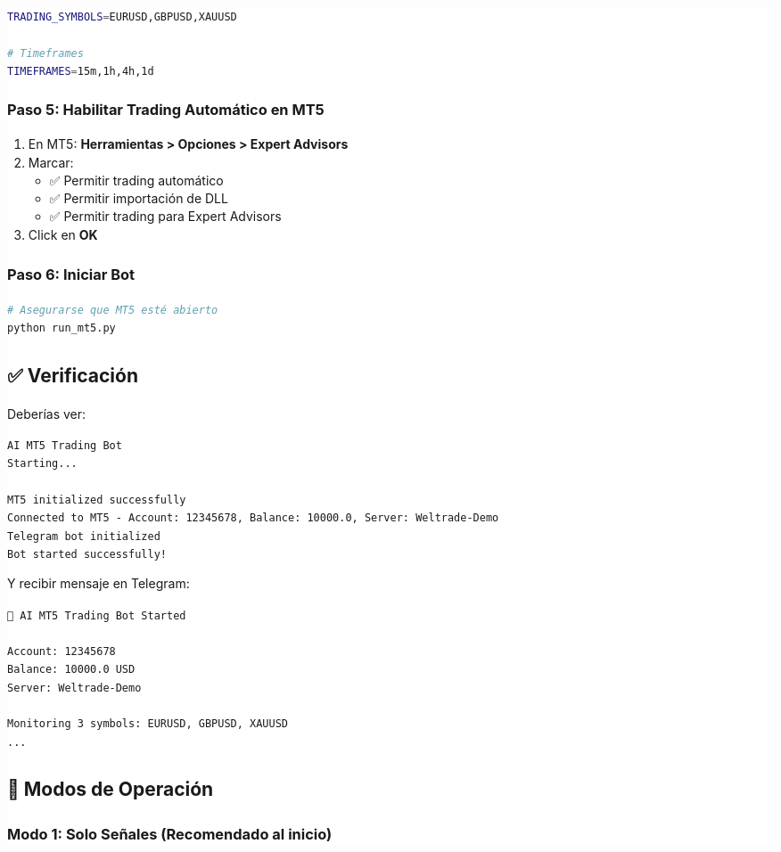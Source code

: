 ```bash
TRADING_SYMBOLS=EURUSD,GBPUSD,XAUUSD

# Timeframes
TIMEFRAMES=15m,1h,4h,1d
```

### Paso 5: Habilitar Trading Automático en MT5

1. En MT5: **Herramientas > Opciones > Expert Advisors**
2. Marcar:
   - ✅ Permitir trading automático
   - ✅ Permitir importación de DLL
   - ✅ Permitir trading para Expert Advisors
3. Click en **OK**

### Paso 6: Iniciar Bot

```bash
# Asegurarse que MT5 esté abierto
python run_mt5.py
```

## ✅ Verificación

Deberías ver:

```
AI MT5 Trading Bot
Starting...

MT5 initialized successfully
Connected to MT5 - Account: 12345678, Balance: 10000.0, Server: Weltrade-Demo
Telegram bot initialized
Bot started successfully!
```

Y recibir mensaje en Telegram:

```
🚀 AI MT5 Trading Bot Started

Account: 12345678
Balance: 10000.0 USD
Server: Weltrade-Demo

Monitoring 3 symbols: EURUSD, GBPUSD, XAUUSD
...
```

## 🎯 Modos de Operación

### Modo 1: Solo Señales (Recomendado al inicio)
